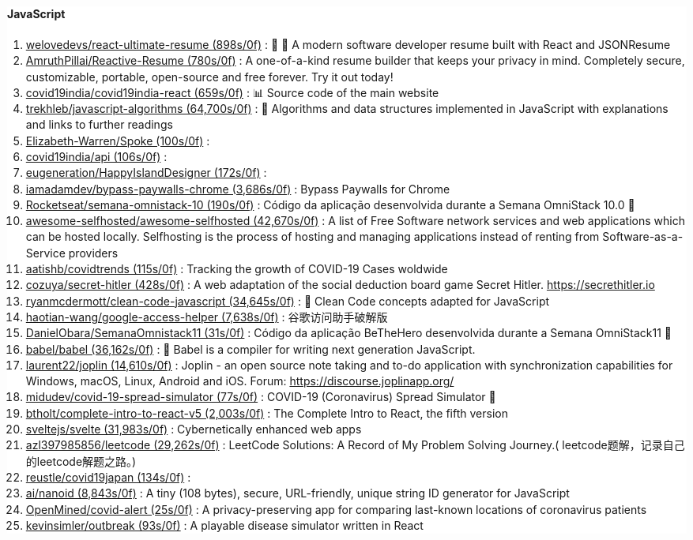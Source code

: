 #### JavaScript
1. [welovedevs/react-ultimate-resume (898s/0f)](https://github.com/welovedevs/react-ultimate-resume) : 💼 🎨 A modern software developer resume built with React and JSONResume
2. [AmruthPillai/Reactive-Resume (780s/0f)](https://github.com/AmruthPillai/Reactive-Resume) : A one-of-a-kind resume builder that keeps your privacy in mind. Completely secure, customizable, portable, open-source and free forever. Try it out today!
3. [covid19india/covid19india-react (659s/0f)](https://github.com/covid19india/covid19india-react) : 📊 Source code of the main website
4. [trekhleb/javascript-algorithms (64,700s/0f)](https://github.com/trekhleb/javascript-algorithms) : 📝 Algorithms and data structures implemented in JavaScript with explanations and links to further readings
5. [Elizabeth-Warren/Spoke (100s/0f)](https://github.com/Elizabeth-Warren/Spoke) : 
6. [covid19india/api (106s/0f)](https://github.com/covid19india/api) : 
7. [eugeneration/HappyIslandDesigner (172s/0f)](https://github.com/eugeneration/HappyIslandDesigner) : 
8. [iamadamdev/bypass-paywalls-chrome (3,686s/0f)](https://github.com/iamadamdev/bypass-paywalls-chrome) : Bypass Paywalls for Chrome
9. [Rocketseat/semana-omnistack-10 (190s/0f)](https://github.com/Rocketseat/semana-omnistack-10) : Código da aplicação desenvolvida durante a Semana OmniStack 10.0 🚀
10. [awesome-selfhosted/awesome-selfhosted (42,670s/0f)](https://github.com/awesome-selfhosted/awesome-selfhosted) : A list of Free Software network services and web applications which can be hosted locally. Selfhosting is the process of hosting and managing applications instead of renting from Software-as-a-Service providers
11. [aatishb/covidtrends (115s/0f)](https://github.com/aatishb/covidtrends) : Tracking the growth of COVID-19 Cases woldwide
12. [cozuya/secret-hitler (428s/0f)](https://github.com/cozuya/secret-hitler) : A web adaptation of the social deduction board game Secret Hitler. https://secrethitler.io
13. [ryanmcdermott/clean-code-javascript (34,645s/0f)](https://github.com/ryanmcdermott/clean-code-javascript) : 🛁 Clean Code concepts adapted for JavaScript
14. [haotian-wang/google-access-helper (7,638s/0f)](https://github.com/haotian-wang/google-access-helper) : 谷歌访问助手破解版
15. [DanielObara/SemanaOmnistack11 (31s/0f)](https://github.com/DanielObara/SemanaOmnistack11) : Código da aplicação BeTheHero desenvolvida durante a Semana OmniStack11 🚀
16. [babel/babel (36,162s/0f)](https://github.com/babel/babel) : 🐠 Babel is a compiler for writing next generation JavaScript.
17. [laurent22/joplin (14,610s/0f)](https://github.com/laurent22/joplin) : Joplin - an open source note taking and to-do application with synchronization capabilities for Windows, macOS, Linux, Android and iOS. Forum: https://discourse.joplinapp.org/
18. [midudev/covid-19-spread-simulator (77s/0f)](https://github.com/midudev/covid-19-spread-simulator) : COVID-19 (Coronavirus) Spread Simulator 🦠
19. [btholt/complete-intro-to-react-v5 (2,003s/0f)](https://github.com/btholt/complete-intro-to-react-v5) : The Complete Intro to React, the fifth version
20. [sveltejs/svelte (31,983s/0f)](https://github.com/sveltejs/svelte) : Cybernetically enhanced web apps
21. [azl397985856/leetcode (29,262s/0f)](https://github.com/azl397985856/leetcode) : LeetCode Solutions: A Record of My Problem Solving Journey.( leetcode题解，记录自己的leetcode解题之路。)
22. [reustle/covid19japan (134s/0f)](https://github.com/reustle/covid19japan) : 
23. [ai/nanoid (8,843s/0f)](https://github.com/ai/nanoid) : A tiny (108 bytes), secure, URL-friendly, unique string ID generator for JavaScript
24. [OpenMined/covid-alert (25s/0f)](https://github.com/OpenMined/covid-alert) : A privacy-preserving app for comparing last-known locations of coronavirus patients
25. [kevinsimler/outbreak (93s/0f)](https://github.com/kevinsimler/outbreak) : A playable disease simulator written in React
